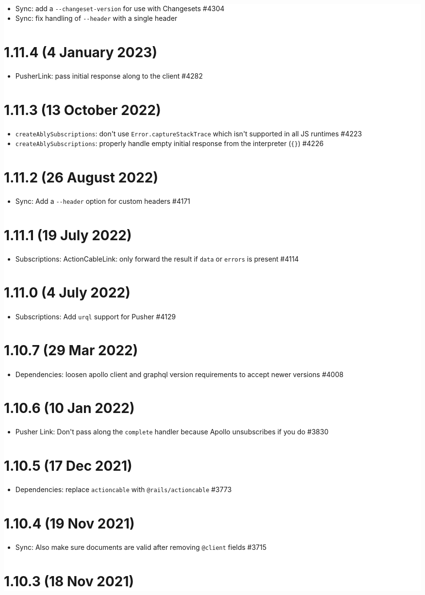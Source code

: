 - Sync: add a `--changeset-version` for use with Changesets #4304
- Sync: fix handling of `--header` with a single header

# 1.11.4 (4 January 2023)

- PusherLink: pass initial response along to the client #4282

# 1.11.3 (13 October 2022)

- `createAblySubscriptions`: don't use `Error.captureStackTrace` which isn't supported in all JS runtimes #4223
- `createAblySubscriptions`: properly handle empty initial response from the interpreter (`{}`) #4226

# 1.11.2 (26 August 2022)

- Sync: Add a `--header` option for custom headers #4171

# 1.11.1 (19 July 2022)

- Subscriptions: ActionCableLink: only forward the result if `data` or `errors` is present #4114

# 1.11.0 (4 July 2022)

- Subscriptions: Add `urql` support for Pusher #4129

# 1.10.7 (29 Mar 2022)

- Dependencies: loosen apollo client and graphql version requirements to accept newer versions #4008

# 1.10.6 (10 Jan 2022)

- Pusher Link: Don't pass along the `complete` handler because Apollo unsubscribes if you do #3830

# 1.10.5 (17 Dec 2021)

- Dependencies: replace `actioncable` with `@rails/actioncable` #3773

# 1.10.4 (19 Nov 2021)

- Sync: Also make sure documents are valid after removing `@client` fields #3715

# 1.10.3 (18 Nov 2021)
